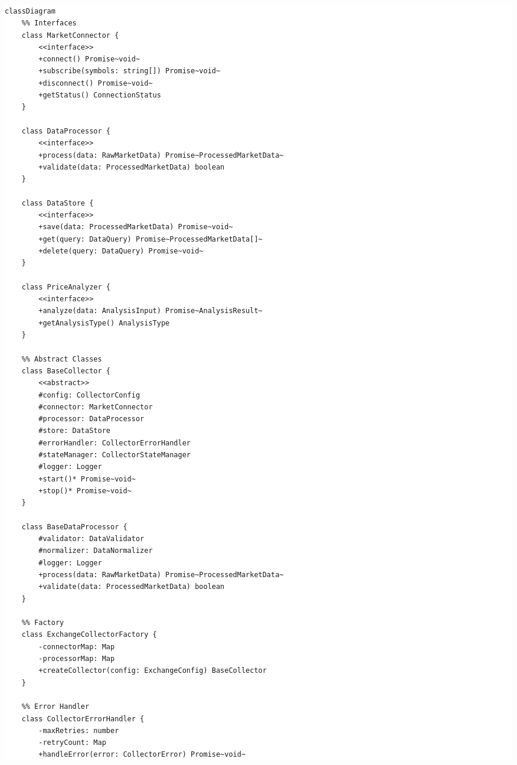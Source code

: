 ```mermaid
classDiagram
    %% Interfaces
    class MarketConnector {
        <<interface>>
        +connect() Promise~void~
        +subscribe(symbols: string[]) Promise~void~
        +disconnect() Promise~void~
        +getStatus() ConnectionStatus
    }

    class DataProcessor {
        <<interface>>
        +process(data: RawMarketData) Promise~ProcessedMarketData~
        +validate(data: ProcessedMarketData) boolean
    }

    class DataStore {
        <<interface>>
        +save(data: ProcessedMarketData) Promise~void~
        +get(query: DataQuery) Promise~ProcessedMarketData[]~
        +delete(query: DataQuery) Promise~void~
    }

    class PriceAnalyzer {
        <<interface>>
        +analyze(data: AnalysisInput) Promise~AnalysisResult~
        +getAnalysisType() AnalysisType
    }

    %% Abstract Classes
    class BaseCollector {
        <<abstract>>
        #config: CollectorConfig
        #connector: MarketConnector
        #processor: DataProcessor
        #store: DataStore
        #errorHandler: CollectorErrorHandler
        #stateManager: CollectorStateManager
        #logger: Logger
        +start()* Promise~void~
        +stop()* Promise~void~
    }

    class BaseDataProcessor {
        #validator: DataValidator
        #normalizer: DataNormalizer
        #logger: Logger
        +process(data: RawMarketData) Promise~ProcessedMarketData~
        +validate(data: ProcessedMarketData) boolean
    }

    %% Factory
    class ExchangeCollectorFactory {
        -connectorMap: Map
        -processorMap: Map
        +createCollector(config: ExchangeConfig) BaseCollector
    }

    %% Error Handler
    class CollectorErrorHandler {
        -maxRetries: number
        -retryCount: Map
        +handleError(error: CollectorError) Promise~void~
```